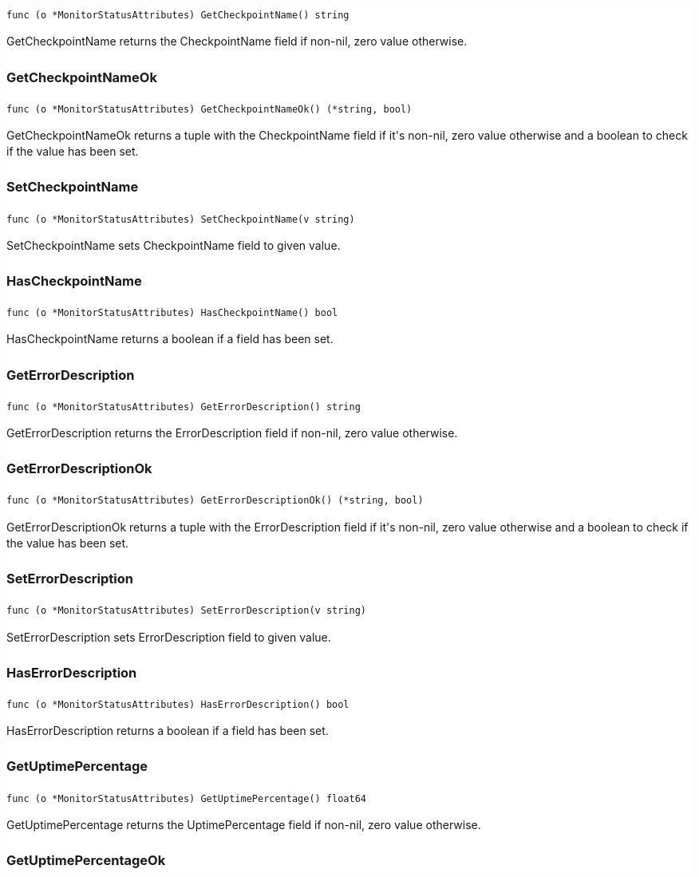 `func (o *MonitorStatusAttributes) GetCheckpointName() string`

GetCheckpointName returns the CheckpointName field if non-nil, zero value otherwise.

### GetCheckpointNameOk

`func (o *MonitorStatusAttributes) GetCheckpointNameOk() (*string, bool)`

GetCheckpointNameOk returns a tuple with the CheckpointName field if it's non-nil, zero value otherwise
and a boolean to check if the value has been set.

### SetCheckpointName

`func (o *MonitorStatusAttributes) SetCheckpointName(v string)`

SetCheckpointName sets CheckpointName field to given value.

### HasCheckpointName

`func (o *MonitorStatusAttributes) HasCheckpointName() bool`

HasCheckpointName returns a boolean if a field has been set.

### GetErrorDescription

`func (o *MonitorStatusAttributes) GetErrorDescription() string`

GetErrorDescription returns the ErrorDescription field if non-nil, zero value otherwise.

### GetErrorDescriptionOk

`func (o *MonitorStatusAttributes) GetErrorDescriptionOk() (*string, bool)`

GetErrorDescriptionOk returns a tuple with the ErrorDescription field if it's non-nil, zero value otherwise
and a boolean to check if the value has been set.

### SetErrorDescription

`func (o *MonitorStatusAttributes) SetErrorDescription(v string)`

SetErrorDescription sets ErrorDescription field to given value.

### HasErrorDescription

`func (o *MonitorStatusAttributes) HasErrorDescription() bool`

HasErrorDescription returns a boolean if a field has been set.

### GetUptimePercentage

`func (o *MonitorStatusAttributes) GetUptimePercentage() float64`

GetUptimePercentage returns the UptimePercentage field if non-nil, zero value otherwise.

### GetUptimePercentageOk
